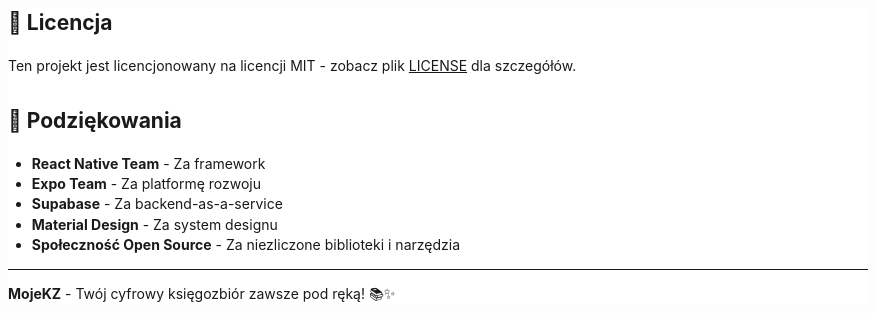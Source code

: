 ## 📄 Licencja

Ten projekt jest licencjonowany na licencji MIT - zobacz plik [LICENSE](LICENSE) dla szczegółów.

## 🙏 Podziękowania

- **React Native Team** - Za framework
- **Expo Team** - Za platformę rozwoju
- **Supabase** - Za backend-as-a-service
- **Material Design** - Za system designu
- **Społeczność Open Source** - Za niezliczone biblioteki i narzędzia

---

**MojeKZ** - Twój cyfrowy księgozbiór zawsze pod ręką! 📚✨